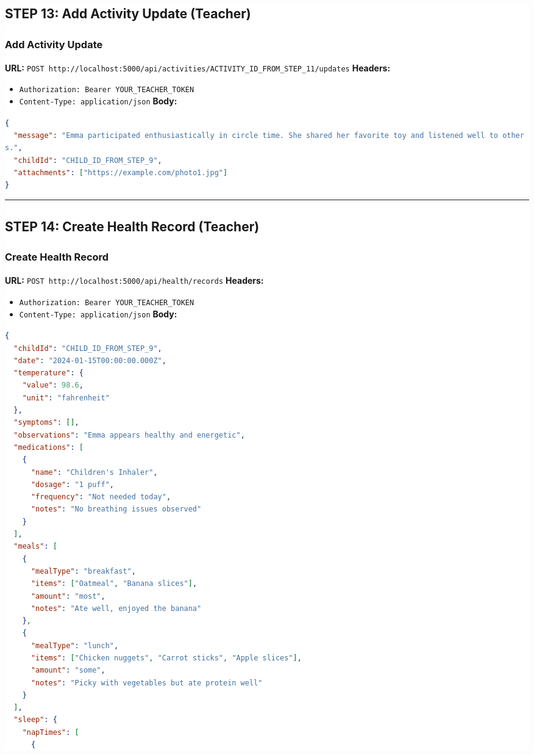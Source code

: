 ## STEP 13: Add Activity Update (Teacher)

### Add Activity Update
**URL:** `POST http://localhost:5000/api/activities/ACTIVITY_ID_FROM_STEP_11/updates`
**Headers:** 
- `Authorization: Bearer YOUR_TEACHER_TOKEN`
- `Content-Type: application/json`
**Body:**
```json
{
  "message": "Emma participated enthusiastically in circle time. She shared her favorite toy and listened well to others.",
  "childId": "CHILD_ID_FROM_STEP_9",
  "attachments": ["https://example.com/photo1.jpg"]
}
```

---

## STEP 14: Create Health Record (Teacher)

### Create Health Record
**URL:** `POST http://localhost:5000/api/health/records`
**Headers:** 
- `Authorization: Bearer YOUR_TEACHER_TOKEN`
- `Content-Type: application/json`
**Body:**
```json
{
  "childId": "CHILD_ID_FROM_STEP_9",
  "date": "2024-01-15T00:00:00.000Z",
  "temperature": {
    "value": 98.6,
    "unit": "fahrenheit"
  },
  "symptoms": [],
  "observations": "Emma appears healthy and energetic",
  "medications": [
    {
      "name": "Children's Inhaler",
      "dosage": "1 puff",
      "frequency": "Not needed today",
      "notes": "No breathing issues observed"
    }
  ],
  "meals": [
    {
      "mealType": "breakfast",
      "items": ["Oatmeal", "Banana slices"],
      "amount": "most",
      "notes": "Ate well, enjoyed the banana"
    },
    {
      "mealType": "lunch",
      "items": ["Chicken nuggets", "Carrot sticks", "Apple slices"],
      "amount": "some",
      "notes": "Picky with vegetables but ate protein well"
    }
  ],
  "sleep": {
    "napTimes": [
      {
```
